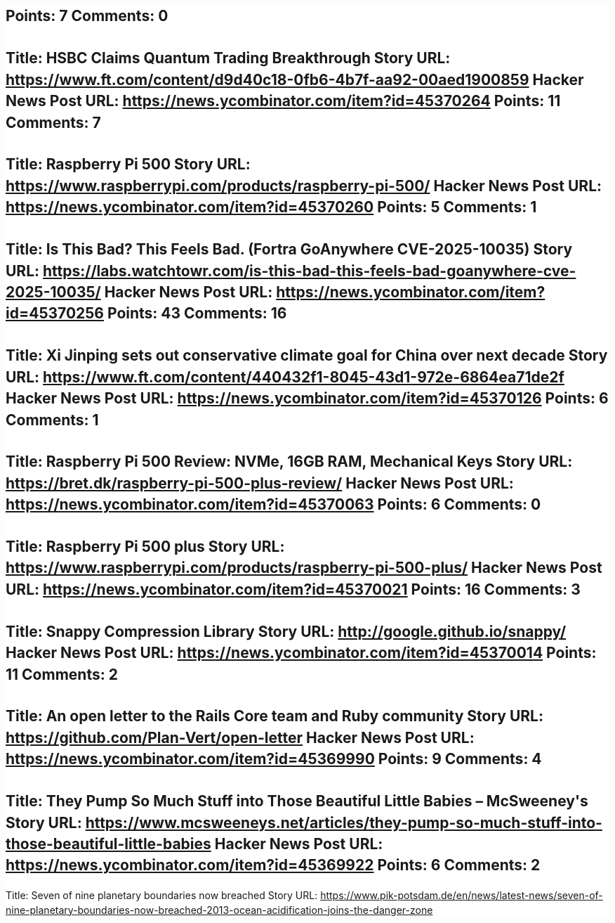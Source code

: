 Points: 7
Comments: 0
----------------------------------------
Title: HSBC Claims Quantum Trading Breakthrough
Story URL: https://www.ft.com/content/d9d40c18-0fb6-4b7f-aa92-00aed1900859
Hacker News Post URL: https://news.ycombinator.com/item?id=45370264
Points: 11
Comments: 7
----------------------------------------
Title: Raspberry Pi 500
Story URL: https://www.raspberrypi.com/products/raspberry-pi-500/
Hacker News Post URL: https://news.ycombinator.com/item?id=45370260
Points: 5
Comments: 1
----------------------------------------
Title: Is This Bad? This Feels Bad. (Fortra GoAnywhere CVE-2025-10035)
Story URL: https://labs.watchtowr.com/is-this-bad-this-feels-bad-goanywhere-cve-2025-10035/
Hacker News Post URL: https://news.ycombinator.com/item?id=45370256
Points: 43
Comments: 16
----------------------------------------
Title: Xi Jinping sets out conservative climate goal for China over next decade
Story URL: https://www.ft.com/content/440432f1-8045-43d1-972e-6864ea71de2f
Hacker News Post URL: https://news.ycombinator.com/item?id=45370126
Points: 6
Comments: 1
----------------------------------------
Title: Raspberry Pi 500 Review: NVMe, 16GB RAM, Mechanical Keys
Story URL: https://bret.dk/raspberry-pi-500-plus-review/
Hacker News Post URL: https://news.ycombinator.com/item?id=45370063
Points: 6
Comments: 0
----------------------------------------
Title: Raspberry Pi 500 plus
Story URL: https://www.raspberrypi.com/products/raspberry-pi-500-plus/
Hacker News Post URL: https://news.ycombinator.com/item?id=45370021
Points: 16
Comments: 3
----------------------------------------
Title: Snappy Compression Library
Story URL: http://google.github.io/snappy/
Hacker News Post URL: https://news.ycombinator.com/item?id=45370014
Points: 11
Comments: 2
----------------------------------------
Title: An open letter to the Rails Core team and Ruby community
Story URL: https://github.com/Plan-Vert/open-letter
Hacker News Post URL: https://news.ycombinator.com/item?id=45369990
Points: 9
Comments: 4
----------------------------------------
Title: They Pump So Much Stuff into Those Beautiful Little Babies – McSweeney's
Story URL: https://www.mcsweeneys.net/articles/they-pump-so-much-stuff-into-those-beautiful-little-babies
Hacker News Post URL: https://news.ycombinator.com/item?id=45369922
Points: 6
Comments: 2
----------------------------------------
Title: Seven of nine planetary boundaries now breached
Story URL: https://www.pik-potsdam.de/en/news/latest-news/seven-of-nine-planetary-boundaries-now-breached-2013-ocean-acidification-joins-the-danger-zone